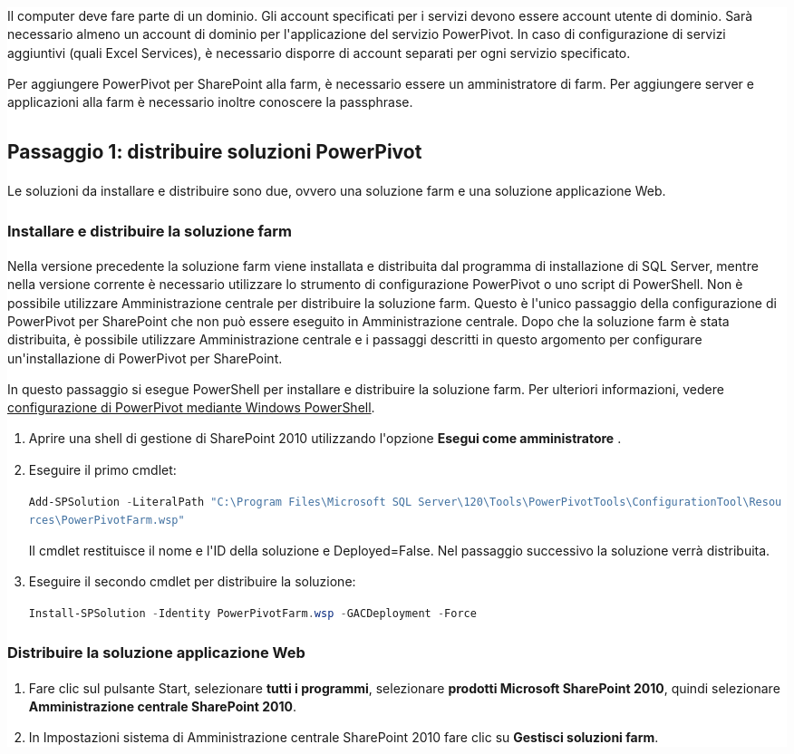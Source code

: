  Il computer deve fare parte di un dominio. Gli account specificati per i servizi devono essere account utente di dominio. Sarà necessario almeno un account di dominio per l'applicazione del servizio PowerPivot. In caso di configurazione di servizi aggiuntivi (quali Excel Services), è necessario disporre di account separati per ogni servizio specificato.  
  
 Per aggiungere PowerPivot per SharePoint alla farm, è necessario essere un amministratore di farm. Per aggiungere server e applicazioni alla farm è necessario inoltre conoscere la passphrase.  
  
##  <a name="deploywsp"></a>Passaggio 1: distribuire soluzioni PowerPivot  
 Le soluzioni da installare e distribuire sono due, ovvero una soluzione farm e una soluzione applicazione Web.  
  
### <a name="install-and-deploy-the-farm-solution"></a>Installare e distribuire la soluzione farm
  
 Nella versione precedente la soluzione farm viene installata e distribuita dal programma di installazione di SQL Server, mentre nella versione corrente è necessario utilizzare lo strumento di configurazione PowerPivot o uno script di PowerShell. Non è possibile utilizzare Amministrazione centrale per distribuire la soluzione farm. Questo è l'unico passaggio della configurazione di PowerPivot per SharePoint che non può essere eseguito in Amministrazione centrale. Dopo che la soluzione farm è stata distribuita, è possibile utilizzare Amministrazione centrale e i passaggi descritti in questo argomento per configurare un'installazione di PowerPivot per SharePoint.  
  
 In questo passaggio si esegue PowerShell per installare e distribuire la soluzione farm. Per ulteriori informazioni, vedere [configurazione di PowerPivot mediante Windows PowerShell](https://docs.microsoft.com/analysis-services/power-pivot-sharepoint/power-pivot-configuration-using-windows-powershell).  
  
1.  Aprire una shell di gestione di SharePoint 2010 utilizzando l'opzione **Esegui come amministratore** .  
  
2.  Eseguire il primo cmdlet:  
  
    ```powershell
    Add-SPSolution -LiteralPath "C:\Program Files\Microsoft SQL Server\120\Tools\PowerPivotTools\ConfigurationTool\Resources\PowerPivotFarm.wsp"  
    ```  
  
     Il cmdlet restituisce il nome e l'ID della soluzione e Deployed=False. Nel passaggio successivo la soluzione verrà distribuita.  
  
3.  Eseguire il secondo cmdlet per distribuire la soluzione:  
  
    ```powershell
    Install-SPSolution -Identity PowerPivotFarm.wsp -GACDeployment -Force  
    ```  
  
### <a name="deploy-the-web-application-solution"></a>Distribuire la soluzione applicazione Web
  
1.  Fare clic sul pulsante Start, selezionare **tutti i programmi**, selezionare **prodotti Microsoft SharePoint 2010**, quindi selezionare **Amministrazione centrale SharePoint 2010**.  
  
2.  In Impostazioni sistema di Amministrazione centrale SharePoint 2010 fare clic su **Gestisci soluzioni farm**.  
  